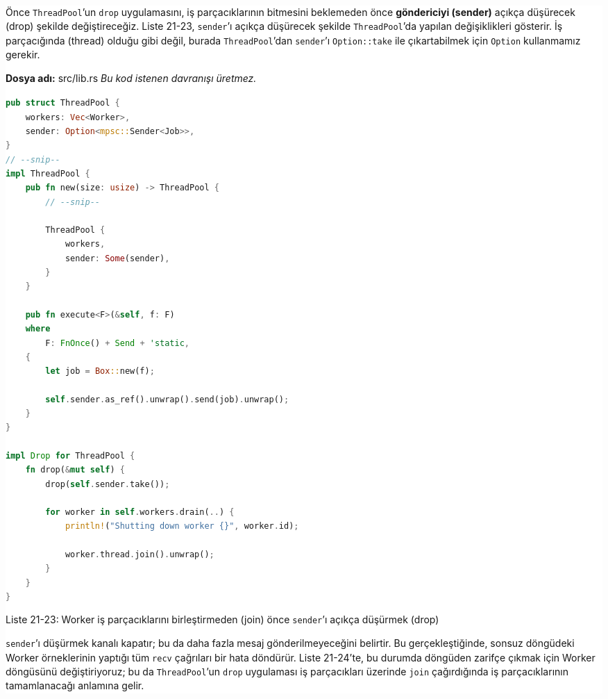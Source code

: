 Önce `ThreadPool`’un `drop` uygulamasını, iş parçacıklarının bitmesini beklemeden önce **göndericiyi (sender)** açıkça düşürecek (drop) şekilde değiştireceğiz. Liste 21-23, `sender`’ı açıkça düşürecek şekilde `ThreadPool`’da yapılan değişiklikleri gösterir. İş parçacığında (thread) olduğu gibi değil, burada `ThreadPool`’dan `sender`’ı `Option::take` ile çıkartabilmek için `Option` kullanmamız gerekir.

**Dosya adı:** src/lib.rs
*Bu kod istenen davranışı üretmez.*

```rust
pub struct ThreadPool {
    workers: Vec<Worker>,
    sender: Option<mpsc::Sender<Job>>,
}
// --snip--
impl ThreadPool {
    pub fn new(size: usize) -> ThreadPool {
        // --snip--

        ThreadPool {
            workers,
            sender: Some(sender),
        }
    }

    pub fn execute<F>(&self, f: F)
    where
        F: FnOnce() + Send + 'static,
    {
        let job = Box::new(f);

        self.sender.as_ref().unwrap().send(job).unwrap();
    }
}

impl Drop for ThreadPool {
    fn drop(&mut self) {
        drop(self.sender.take());

        for worker in self.workers.drain(..) {
            println!("Shutting down worker {}", worker.id);

            worker.thread.join().unwrap();
        }
    }
}
```

Liste 21-23: Worker iş parçacıklarını birleştirmeden (join) önce `sender`’ı açıkça düşürmek (drop)

`sender`’ı düşürmek kanalı kapatır; bu da daha fazla mesaj gönderilmeyeceğini belirtir. Bu gerçekleştiğinde, sonsuz döngüdeki Worker örneklerinin yaptığı tüm `recv` çağrıları bir hata döndürür. Liste 21-24’te, bu durumda döngüden zarifçe çıkmak için Worker döngüsünü değiştiriyoruz; bu da `ThreadPool`’un `drop` uygulaması iş parçacıkları üzerinde `join` çağırdığında iş parçacıklarının tamamlanacağı anlamına gelir.
